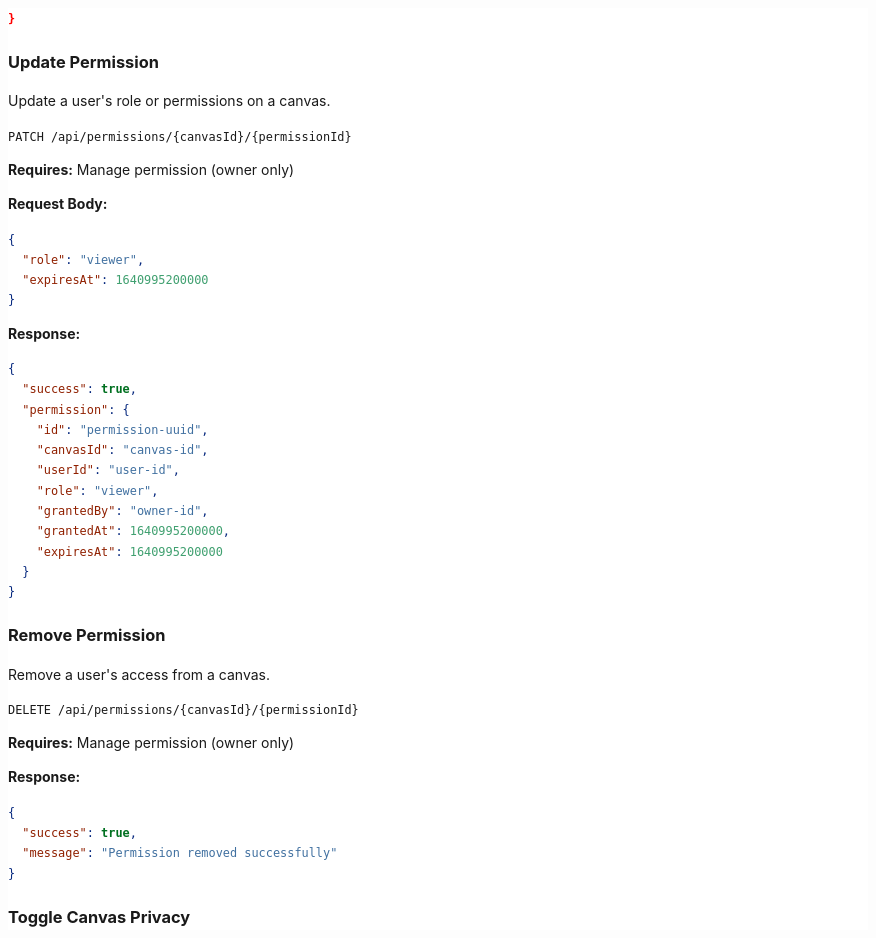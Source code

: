 ```json
}
```

### Update Permission

Update a user's role or permissions on a canvas.

```http
PATCH /api/permissions/{canvasId}/{permissionId}
```

**Requires:** Manage permission (owner only)

**Request Body:**
```json
{
  "role": "viewer",
  "expiresAt": 1640995200000
}
```

**Response:**
```json
{
  "success": true,
  "permission": {
    "id": "permission-uuid",
    "canvasId": "canvas-id",
    "userId": "user-id",
    "role": "viewer",
    "grantedBy": "owner-id",
    "grantedAt": 1640995200000,
    "expiresAt": 1640995200000
  }
}
```

### Remove Permission

Remove a user's access from a canvas.

```http
DELETE /api/permissions/{canvasId}/{permissionId}
```

**Requires:** Manage permission (owner only)

**Response:**
```json
{
  "success": true,
  "message": "Permission removed successfully"
}
```

### Toggle Canvas Privacy
